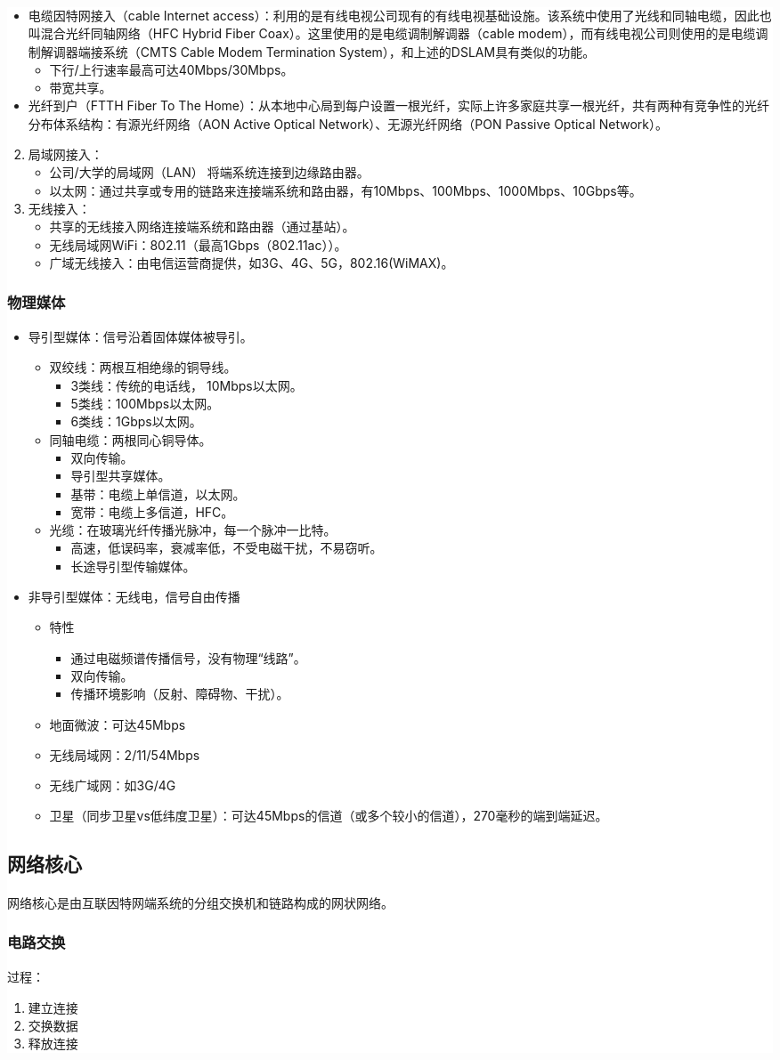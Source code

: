    - 电缆因特网接入（cable Internet access）：利用的是有线电视公司现有的有线电视基础设施。该系统中使用了光线和同轴电缆，因此也叫混合光纤同轴网络（HFC Hybrid Fiber Coax）。这里使用的是电缆调制解调器（cable modem），而有线电视公司则使用的是电缆调制解调器端接系统（CMTS Cable Modem Termination System），和上述的DSLAM具有类似的功能。
     - 下行/上行速率最高可达40Mbps/30Mbps。
     - 带宽共享。
   - 光纤到户（FTTH Fiber To The Home）：从本地中心局到每户设置一根光纤，实际上许多家庭共享一根光纤，共有两种有竞争性的光纤分布体系结构：有源光纤网络（AON Active Optical Network）、无源光纤网络（PON Passive Optical Network）。
2. 局域网接入：
   - 公司/大学的局域网（LAN） 将端系统连接到边缘路由器。
   - 以太网：通过共享或专用的链路来连接端系统和路由器，有10Mbps、100Mbps、1000Mbps、10Gbps等。
3. 无线接入：
   - 共享的无线接入网络连接端系统和路由器（通过基站）。
   - 无线局域网WiFi：802.11（最高1Gbps（802.11ac））。
   - 广域无线接入：由电信运营商提供，如3G、4G、5G，802.16(WiMAX)。

### 物理媒体

- 导引型媒体：信号沿着固体媒体被导引。
  - 双绞线：两根互相绝缘的铜导线。
    - 3类线：传统的电话线， 10Mbps以太网。
    - 5类线：100Mbps以太网。
    - 6类线：1Gbps以太网。
  - 同轴电缆：两根同心铜导体。
    - 双向传输。
    - 导引型共享媒体。
    - 基带：电缆上单信道，以太网。
    - 宽带：电缆上多信道，HFC。
  - 光缆：在玻璃光纤传播光脉冲，每一个脉冲一比特。
    - 高速，低误码率，衰减率低，不受电磁干扰，不易窃听。
    - 长途导引型传输媒体。
  
- 非导引型媒体：无线电，信号自由传播
  
  - 特性
    - 通过电磁频谱传播信号，没有物理“线路”。
    - 双向传输。
    - 传播环境影响（反射、障碍物、干扰）。
  
  - 地面微波：可达45Mbps
  - 无线局域网：2/11/54Mbps
  - 无线广域网：如3G/4G
  - 卫星（同步卫星vs低纬度卫星）：可达45Mbps的信道（或多个较小的信道），270毫秒的端到端延迟。

## 网络核心

网络核心是由互联因特网端系统的分组交换机和链路构成的网状网络。

### 电路交换

过程：

1. 建立连接
2. 交换数据
3. 释放连接
